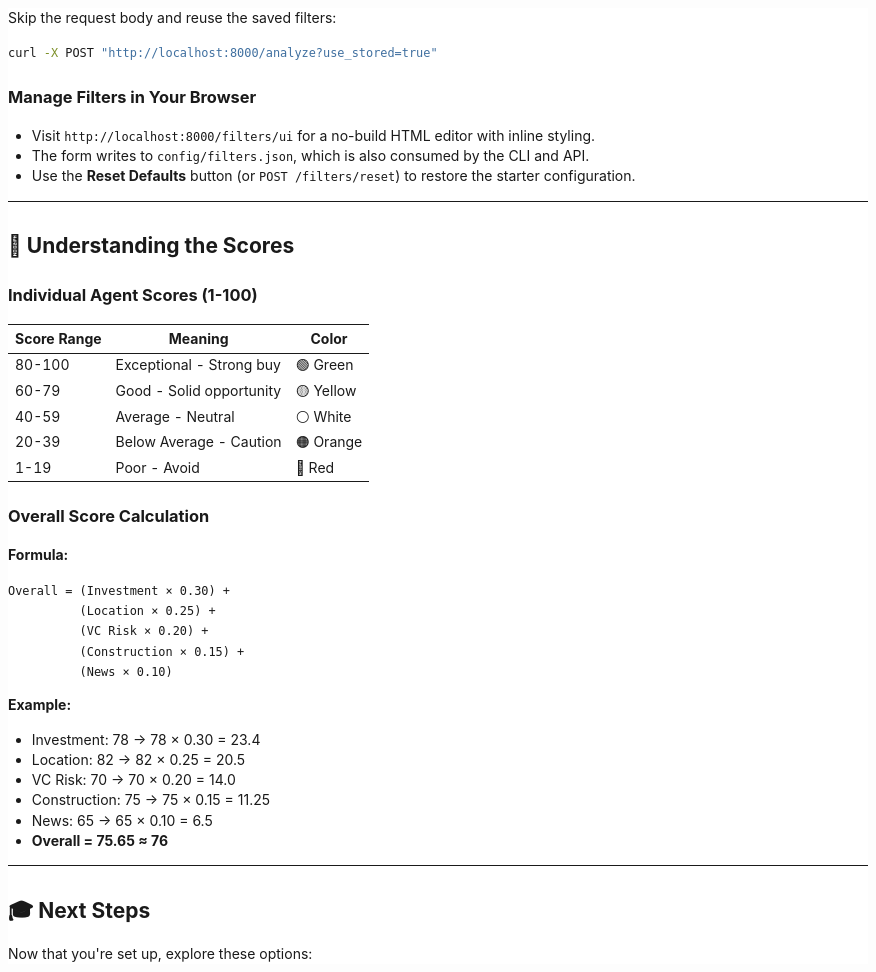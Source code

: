 Skip the request body and reuse the saved filters:
```bash
curl -X POST "http://localhost:8000/analyze?use_stored=true"
```

### Manage Filters in Your Browser
- Visit `http://localhost:8000/filters/ui` for a no-build HTML editor with inline styling.
- The form writes to `config/filters.json`, which is also consumed by the CLI and API.
- Use the **Reset Defaults** button (or `POST /filters/reset`) to restore the starter configuration.

---

## 📖 Understanding the Scores

### Individual Agent Scores (1-100)

| Score Range | Meaning | Color |
|-------------|---------|-------|
| 80-100 | Exceptional - Strong buy | 🟢 Green |
| 60-79 | Good - Solid opportunity | 🟡 Yellow |
| 40-59 | Average - Neutral | ⚪ White |
| 20-39 | Below Average - Caution | 🟠 Orange |
| 1-19 | Poor - Avoid | 🔴 Red |

### Overall Score Calculation

**Formula:**
```
Overall = (Investment × 0.30) +
          (Location × 0.25) +
          (VC Risk × 0.20) +
          (Construction × 0.15) +
          (News × 0.10)
```

**Example:**
- Investment: 78 → 78 × 0.30 = 23.4
- Location: 82 → 82 × 0.25 = 20.5
- VC Risk: 70 → 70 × 0.20 = 14.0
- Construction: 75 → 75 × 0.15 = 11.25
- News: 65 → 65 × 0.10 = 6.5
- **Overall = 75.65 ≈ 76**

---

## 🎓 Next Steps

Now that you're set up, explore these options:
